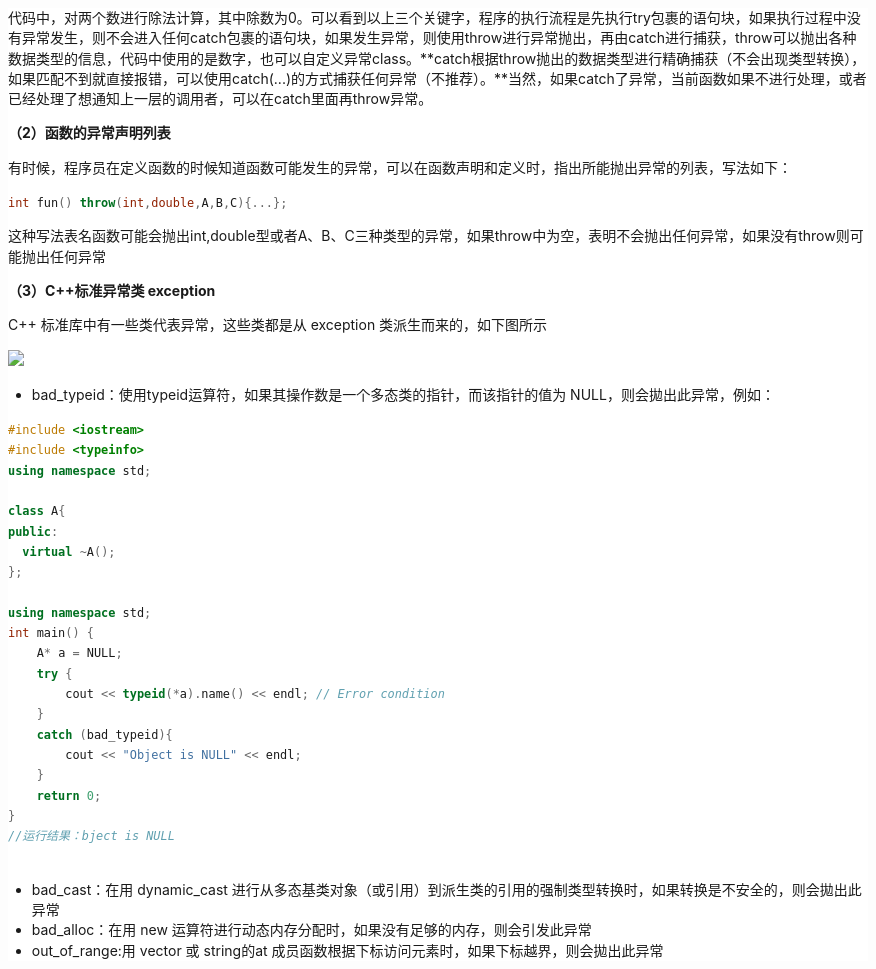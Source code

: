 代码中，对两个数进行除法计算，其中除数为0。可以看到以上三个关键字，程序的执行流程是先执行try包裹的语句块，如果执行过程中没有异常发生，则不会进入任何catch包裹的语句块，如果发生异常，则使用throw进行异常抛出，再由catch进行捕获，throw可以抛出各种数据类型的信息，代码中使用的是数字，也可以自定义异常class。**catch根据throw抛出的数据类型进行精确捕获（不会出现类型转换），如果匹配不到就直接报错，可以使用catch(...)的方式捕获任何异常（不推荐）。**当然，如果catch了异常，当前函数如果不进行处理，或者已经处理了想通知上一层的调用者，可以在catch里面再throw异常。

**（2）函数的异常声明列表**

有时候，程序员在定义函数的时候知道函数可能发生的异常，可以在函数声明和定义时，指出所能抛出异常的列表，写法如下：

```C++
int fun() throw(int,double,A,B,C){...};


```

这种写法表名函数可能会抛出int,double型或者A、B、C三种类型的异常，如果throw中为空，表明不会抛出任何异常，如果没有throw则可能抛出任何异常

**（3）C++标准异常类  exception**

C++ 标准库中有一些类代表异常，这些类都是从 exception 类派生而来的，如下图所示

![](https://cdn.jsdelivr.net/gh/forthespada/mediaImage1@1.6.4.2/202102/1-1P912101914246.jpg)

- bad_typeid：使用typeid运算符，如果其操作数是一个多态类的指针，而该指针的值为 NULL，则会拋出此异常，例如：

```C++
#include <iostream>
#include <typeinfo>
using namespace std;

class A{
public:
  virtual ~A();
};
 
using namespace std;
int main() {
	A* a = NULL;
	try {
  		cout << typeid(*a).name() << endl; // Error condition
  	}
	catch (bad_typeid){
  		cout << "Object is NULL" << endl;
  	}
    return 0;
}
//运行结果：bject is NULL



```

- bad_cast：在用 dynamic_cast 进行从多态基类对象（或引用）到派生类的引用的强制类型转换时，如果转换是不安全的，则会拋出此异常
- bad_alloc：在用 new 运算符进行动态内存分配时，如果没有足够的内存，则会引发此异常
- out_of_range:用 vector 或 string的at 成员函数根据下标访问元素时，如果下标越界，则会拋出此异常
